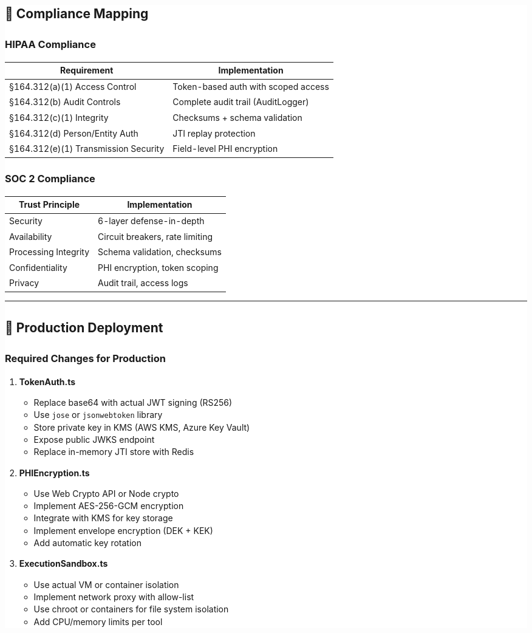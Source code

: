 ## 🎯 Compliance Mapping

### HIPAA Compliance

| Requirement | Implementation |
|-------------|----------------|
| §164.312(a)(1) Access Control | Token-based auth with scoped access |
| §164.312(b) Audit Controls | Complete audit trail (AuditLogger) |
| §164.312(c)(1) Integrity | Checksums + schema validation |
| §164.312(d) Person/Entity Auth | JTI replay protection |
| §164.312(e)(1) Transmission Security | Field-level PHI encryption |

### SOC 2 Compliance

| Trust Principle | Implementation |
|-----------------|----------------|
| Security | 6-layer defense-in-depth |
| Availability | Circuit breakers, rate limiting |
| Processing Integrity | Schema validation, checksums |
| Confidentiality | PHI encryption, token scoping |
| Privacy | Audit trail, access logs |

---

## 🚀 Production Deployment

### Required Changes for Production

1. **TokenAuth.ts**
   - Replace base64 with actual JWT signing (RS256)
   - Use `jose` or `jsonwebtoken` library
   - Store private key in KMS (AWS KMS, Azure Key Vault)
   - Expose public JWKS endpoint
   - Replace in-memory JTI store with Redis

2. **PHIEncryption.ts**
   - Use Web Crypto API or Node crypto
   - Implement AES-256-GCM encryption
   - Integrate with KMS for key storage
   - Implement envelope encryption (DEK + KEK)
   - Add automatic key rotation

3. **ExecutionSandbox.ts**
   - Use actual VM or container isolation
   - Implement network proxy with allow-list
   - Use chroot or containers for file system isolation
   - Add CPU/memory limits per tool
